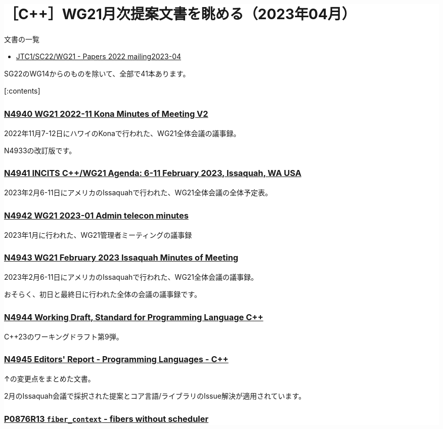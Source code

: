 # ［C++］WG21月次提案文書を眺める（2023年04月）

文書の一覧

- [JTC1/SC22/WG21 - Papers 2022 mailing2023-04](https://www.open-std.org/jtc1/sc22/wg21/docs/papers/2023/#mailing2023-04)

SG22のWG14からのものを除いて、全部で41本あります。

[:contents]


### [N4940 WG21 2022-11 Kona Minutes of Meeting V2](https://www.open-std.org/jtc1/sc22/wg21/docs/papers/2023/n4940.pdf)

2022年11月7-12日にハワイのKonaで行われた、WG21全体会議の議事録。

N4933の改訂版です。

### [N4941 INCITS C++/WG21 Agenda: 6-11 February 2023, Issaquah, WA USA](https://www.open-std.org/jtc1/sc22/wg21/docs/papers/2023/n4941.html)

2023年2月6-11日にアメリカのIssaquahで行われた、WG21全体会議の全体予定表。

### [N4942 WG21 2023-01 Admin telecon minutes](https://www.open-std.org/jtc1/sc22/wg21/docs/papers/2023/n4942.pdf)

2023年1月に行われた、WG21管理者ミーティングの議事録

### [N4943 WG21 February 2023 Issaquah Minutes of Meeting](https://www.open-std.org/jtc1/sc22/wg21/docs/papers/2023/n4943.pdf)

2023年2月6-11日にアメリカのIssaquahで行われた、WG21全体会議の議事録。

おそらく、初日と最終日に行われた全体の会議の議事録です。

### [N4944 Working Draft, Standard for Programming Language C++](https://www.open-std.org/jtc1/sc22/wg21/docs/papers/2023/n4944.pdf)

C++23のワーキングドラフト第9弾。

### [N4945 Editors' Report - Programming Languages - C++](https://www.open-std.org/jtc1/sc22/wg21/docs/papers/2023/n4945.html)

↑の変更点をまとめた文書。

2月のIssaquah会議で採択された提案とコア言語/ライブラリのIssue解決が適用されています。

### [P0876R13 `fiber_context` - fibers without scheduler](https://www.open-std.org/jtc1/sc22/wg21/docs/papers/2023/p0876r13.pdf)
